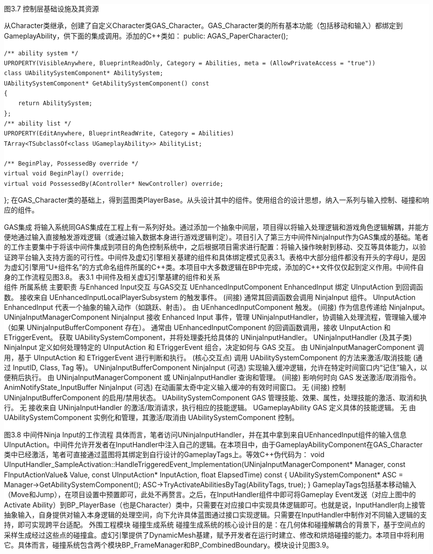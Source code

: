图3.7 控制层基础设施及其资源

从Character类继承，创建了自定义Character类GAS_Character。GAS_Character类的所有基本功能（包括移动和输入）都绑定到GameplayAbility，供下面的集成调用。添加的C++类如：
public:
	AGAS_PaperCharacter();

	/** ability system */
	UPROPERTY(VisibleAnywhere, BlueprintReadOnly, Category = Abilities, meta = (AllowPrivateAccess = "true"))
	class UAbilitySystemComponent* AbilitySystem;
	UAbilitySystemComponent* GetAbilitySystemComponent() const
	{
		return AbilitySystem;
	};
	/** ability list */
	UPROPERTY(EditAnywhere, BlueprintReadWrite, Category = Abilities)
	TArray<TSubclassOf<class UGameplayAbility>> AbilityList;

	/** BeginPlay, PossessedBy override */
	virtual void BeginPlay() override;
	virtual void PossessedBy(AController* NewController) override;

};
在GAS_Character类的基础上，得到蓝图类PlayerBase。从头设计其中的组件。使用组合的设计思想，纳入一系列与输入控制、碰撞和响应的组件。



GAS集成
将输入系统同GAS集成在工程上有一系列好处。通过添加一个抽象中间层，项目得以将输入处理逻辑和游戏角色逻辑解耦，并能方便地通过输入直接触发游戏逻辑（或通过输入数据本身进行游戏逻辑判定）。项目引入了第三方中间件NinjaInput作为GAS集成的基础。笔者的工作主要集中于将该中间件集成到项目的角色控制系统中，之后根据项目需求进行配置：将输入操作映射到移动、交互等具体能力，以验证跨平台输入支持方面的可行性。中间件及虚幻引擎相关基建的组件和具体绑定模式见表3.1。表格中大部分组件都没有开头的字母U，是因为虚幻引擎用“U+组件名”的方式命名组件所属的C++类。本项目中大多数逻辑在BP中完成，添加的C++文件仅仅起到定义作用。中间件自身的工作流程见图3.8。
表3.1 中间件及相关虚幻引擎基建的组件和关系  
组件	所属系统	主要职责	与Enhanced Input交互	与GAS交互
UEnhancedInputComponent	EnhancedInput	绑定 
UInputAction 到回调函数。	接收来自 UEnhancedInputLocalPlayerSubsystem 的触发事件。	(间接) 通常其回调函数会调用 NinjaInput 组件。
UInputAction	EnhancedInput	代表一个抽象的输入动作（如跳跃、射击）。	由 UEnhancedInputComponent 触发。	(间接) 作为信息传递给 NinjaInput。
UNinjaInputManagerComponent	NinjaInput	接收 Enhanced Input 事件，管理 UNinjaInputHandler，协调输入处理流程，管理输入缓冲（如果 UNinjaInputBufferComponent 存在）。	通常由 UEnhancedInputComponent 的回调函数调用，接收 UInputAction 和 ETriggerEvent。	获取 UAbilitySystemComponent，并将处理委托给具体的 UNinjaInputHandler。
UNinjaInputHandler (及其子类)	NinjaInput	定义如何处理特定的 UInputAction 和 ETriggerEvent 组合，决定如何与 GAS 交互。	由 UNinjaInputManagerComponent 调用，基于 UInputAction 和 ETriggerEvent 进行判断和执行。	(核心交互点) 调用 UAbilitySystemComponent 的方法来激活/取消技能 (通过 InputID, Class, Tag 等)。
UNinjaInputBufferComponent	NinjaInput	(可选) 实现输入缓冲逻辑，允许在特定时间窗口内“记住”输入，以便稍后执行。	由 UNinjaInputManagerComponent 或 UNinjaInputHandler 查询和管理。	(间接) 影响何时向 GAS 发送激活/取消指令。
AnimNotifyState_InputBuffer	NinjaInput	(可选) 在动画蒙太奇中定义输入缓冲的有效时间窗口。	无	(间接) 控制 UNinjaInputBufferComponent 的启用/禁用状态。
UAbilitySystemComponent	GAS	管理技能、效果、属性，处理技能的激活、取消和执行。	无	接收来自 UNinjaInputHandler 的激活/取消请求，执行相应的技能逻辑。
UGameplayAbility	GAS	定义具体的技能逻辑。	无	由 UAbilitySystemComponent 实例化和管理，其激活/取消由 UAbilitySystemComponent 控制。

 
图3.8 中间件Ninja Input的工作流程
具体而言，笔者访问UNinjaInputHandler，并在其中拿到来自UEnhancedInput组件的输入信息UInputAction。中间件允许开发者在InputHandler中注入自己的逻辑。在本项目中，由于GameplayAbilityComponent在GAS_Character类中已经激活，笔者可直接通过蓝图将其绑定到自行设计的GameplayTags上。等效C++伪代码为：
void UInputHandler_SampleActivation::HandleTriggeredEvent_Implementation(UNinjaInputManagerComponent* Manager, const FInputActionValue& Value, const UInputAction* InputAction, float ElapsedTime) const { UAbilitySystemComponent* ASC = Manager->GetAbilitySystemComponent(); ASC->TryActivateAbilitiesByTag(AbilityTags, true); }
GameplayTags包括基本移动输入（Move和Jump），在项目设置中预置即可，此处不再赘言。之后，在InputHandler组件中即可将Gameplay Event发送（对应上图中的Activate Ability）到BP_PlayerBase（也是Character）类中，只需要在对应接口中实现具体逻辑即可。也就是说，InputHandler向上接管抽象输入，自身提供对输入本身逻辑的处理空间，向下允许具体蓝图通过接口实现逻辑。只需要在InputHandler中制作对不同输入逻辑的支持，即可实现跨平台适配。
外围工程模块
碰撞生成系统
碰撞生成系统的核心设计目的是：在几何体和碰撞解耦合的背景下，基于空间点的采样生成经过这些点的碰撞盒。虚幻引擎提供了DynamicMesh基建，赋予开发者在运行时建立、修改和烘焙碰撞的能力。本项目中将利用它。具体而言，碰撞系统包含两个模块BP_FrameManager和BP_CombinedBoundary。模块设计见图3.9。
